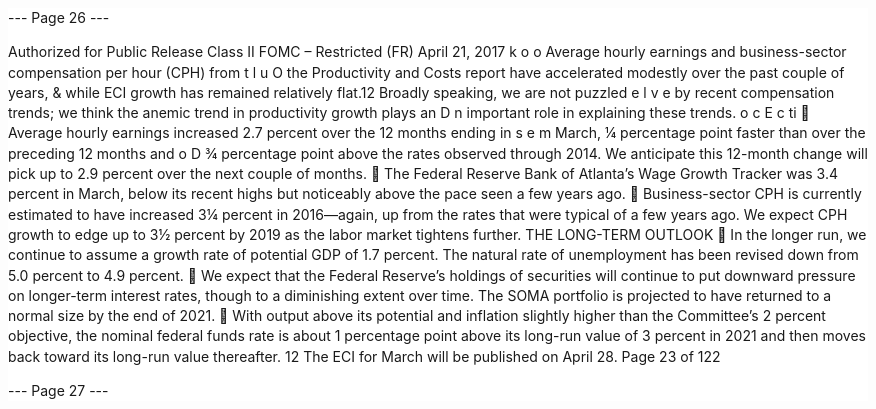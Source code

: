 --- Page 26 ---

Authorized for Public Release
Class II FOMC – Restricted (FR) April 21, 2017
k
o
o
Average hourly earnings and business-sector compensation per hour (CPH) from t l
u
O
the Productivity and Costs report have accelerated modestly over the past couple of years,
&
while ECI growth has remained relatively flat.12 Broadly speaking, we are not puzzled e l
v
e
by recent compensation trends; we think the anemic trend in productivity growth plays an D
n
important role in explaining these trends. o
c
E
c
ti
 Average hourly earnings increased 2.7 percent over the 12 months ending in s
e
m
March, ¼ percentage point faster than over the preceding 12 months and o
D
¾ percentage point above the rates observed through 2014. We anticipate this
12-month change will pick up to 2.9 percent over the next couple of months.
 The Federal Reserve Bank of Atlanta’s Wage Growth Tracker was 3.4 percent
in March, below its recent highs but noticeably above the pace seen a few
years ago.
 Business-sector CPH is currently estimated to have increased 3¼ percent in
2016—again, up from the rates that were typical of a few years ago. We
expect CPH growth to edge up to 3½ percent by 2019 as the labor market
tightens further.
THE LONG-TERM OUTLOOK
 In the longer run, we continue to assume a growth rate of potential GDP of
1.7 percent. The natural rate of unemployment has been revised down from
5.0 percent to 4.9 percent.
 We expect that the Federal Reserve’s holdings of securities will continue to
put downward pressure on longer-term interest rates, though to a diminishing
extent over time. The SOMA portfolio is projected to have returned to a
normal size by the end of 2021.
 With output above its potential and inflation slightly higher than the
Committee’s 2 percent objective, the nominal federal funds rate is about
1 percentage point above its long-run value of 3 percent in 2021 and then
moves back toward its long-run value thereafter.
12 The ECI for March will be published on April 28.
Page 23 of 122

--- Page 27 ---
